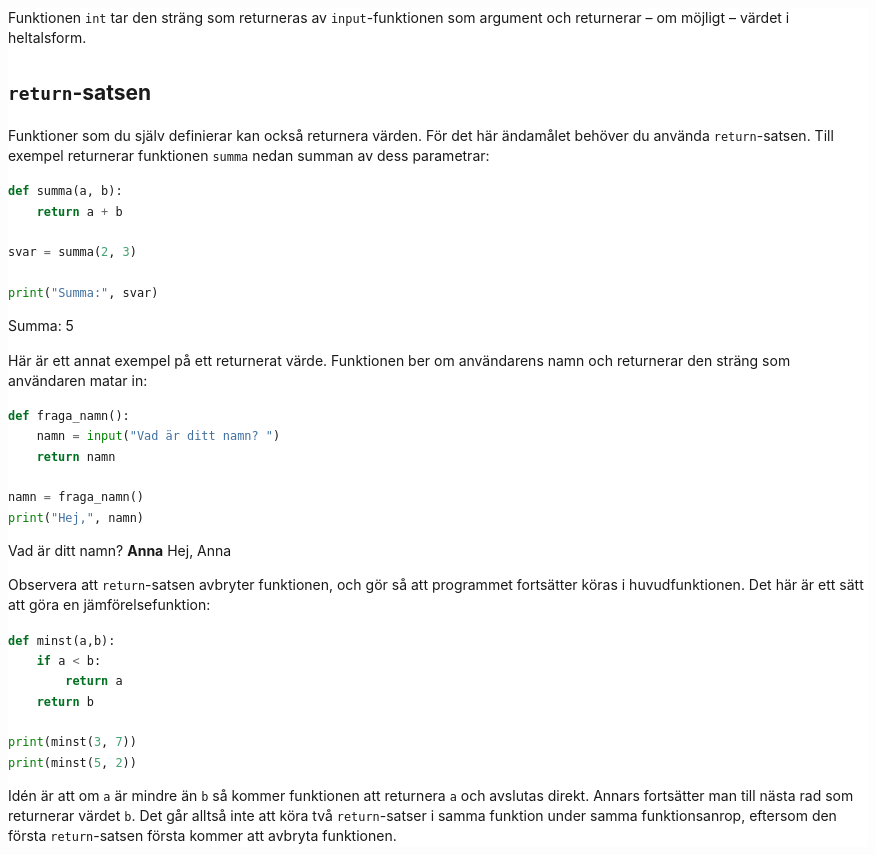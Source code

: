 Funktionen `int` tar den sträng som returneras av `input`-funktionen som argument och returnerar – om möjligt – värdet i heltalsform.

## `return`-satsen

Funktioner som du själv definierar kan också returnera värden. För det här ändamålet behöver du använda `return`-satsen. Till exempel returnerar funktionen `summa` nedan summan av dess parametrar:

```python
def summa(a, b):
    return a + b

svar = summa(2, 3)

print("Summa:", svar)
```

<sample-output>

Summa: 5

</sample-output>

Här är ett annat exempel på ett returnerat värde. Funktionen ber om användarens namn och returnerar den sträng som användaren matar in:

```python
def fraga_namn():
    namn = input("Vad är ditt namn? ")
    return namn

namn = fraga_namn()
print("Hej,", namn)
```

<sample-output>

Vad är ditt namn? **Anna**
Hej, Anna

</sample-output>

Observera att `return`-satsen avbryter funktionen, och gör så att programmet fortsätter köras i huvudfunktionen. Det här är ett sätt att göra en jämförelsefunktion:

```python
def minst(a,b):
    if a < b:
        return a
    return b

print(minst(3, 7))
print(minst(5, 2))
```

Idén är att om `a` är mindre än `b` så kommer funktionen att returnera `a` och avslutas direkt. Annars fortsätter man till nästa rad som returnerar värdet `b`. Det går alltså inte att köra två `return`-satser i samma funktion under samma funktionsanrop, eftersom den första `return`-satsen första kommer att avbryta funktionen.
